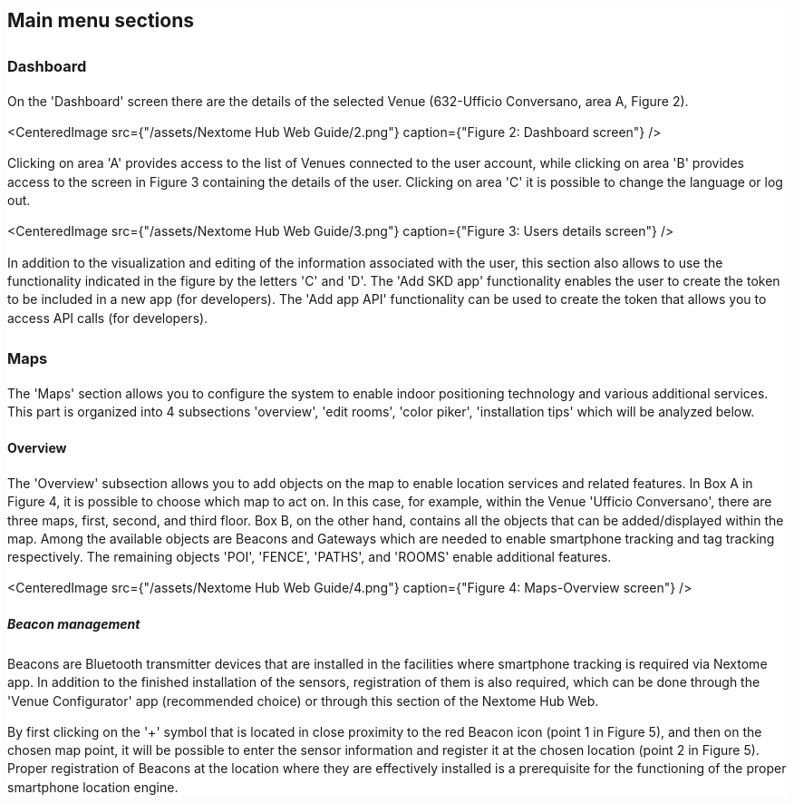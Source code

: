 ## Main menu sections

### Dashboard
On the 'Dashboard' screen there are the details of the selected Venue (632-Ufficio Conversano, area A, Figure 2).

<CenteredImage src={"/assets/Nextome Hub Web Guide/2.png"} caption={"Figure 2: Dashboard screen"} />

Clicking on area 'A' provides access to the list of Venues connected to the user account, while clicking on area 'B' provides access to the screen in Figure 3 containing the details of the user.
Clicking on area 'C' it is possible to change the language or log out.

<CenteredImage src={"/assets/Nextome Hub Web Guide/3.png"} caption={"Figure 3: Users details screen"} />

In addition to the visualization and editing of the information associated with the user, this section also allows to use the functionality indicated in the figure by the letters 'C' and 'D'.
The 'Add SKD app' functionality enables the user to create the token to be included in a new app (for developers).
The 'Add app API' functionality can be used to create the token that allows you to access API calls (for developers).

### Maps

The 'Maps' section allows you to configure the system to enable indoor positioning technology and various additional services.
This part is organized into 4 subsections 'overview', 'edit rooms', 'color piker', 'installation tips' which will be analyzed below.

#### Overview

The 'Overview' subsection allows you to add objects on the map to enable location services and related features.
In Box A in Figure 4, it is possible to choose which map to act on. In this case, for example, within the Venue 'Ufficio Conversano', there are three maps, first, second, and third floor.
Box B, on the other hand, contains all the objects that can be added/displayed within the map. 
Among the available objects are Beacons and Gateways which are needed to enable smartphone tracking and tag tracking respectively.
The remaining objects 'POI', 'FENCE', 'PATHS', and 'ROOMS' enable additional features.

<CenteredImage src={"/assets/Nextome Hub Web Guide/4.png"} caption={"Figure 4: Maps-Overview screen"} />

##### Beacon management
<SmartphoneTrackingPill/>

Beacons are Bluetooth transmitter devices that are installed in the facilities where smartphone tracking is required via Nextome app. In addition to the finished installation of the sensors, registration of them is also required, which can be done through the 'Venue Configurator' app (recommended choice) or through this section of the Nextome Hub Web.

By first clicking on the '+' symbol that is located in close proximity to the red Beacon icon (point 1 in Figure 5), and then on the chosen map point, it will be possible to enter the sensor information and register it at the chosen location (point 2 in Figure 5). Proper registration of Beacons at the location where they are effectively installed is a prerequisite for the functioning of the proper smartphone location engine.
